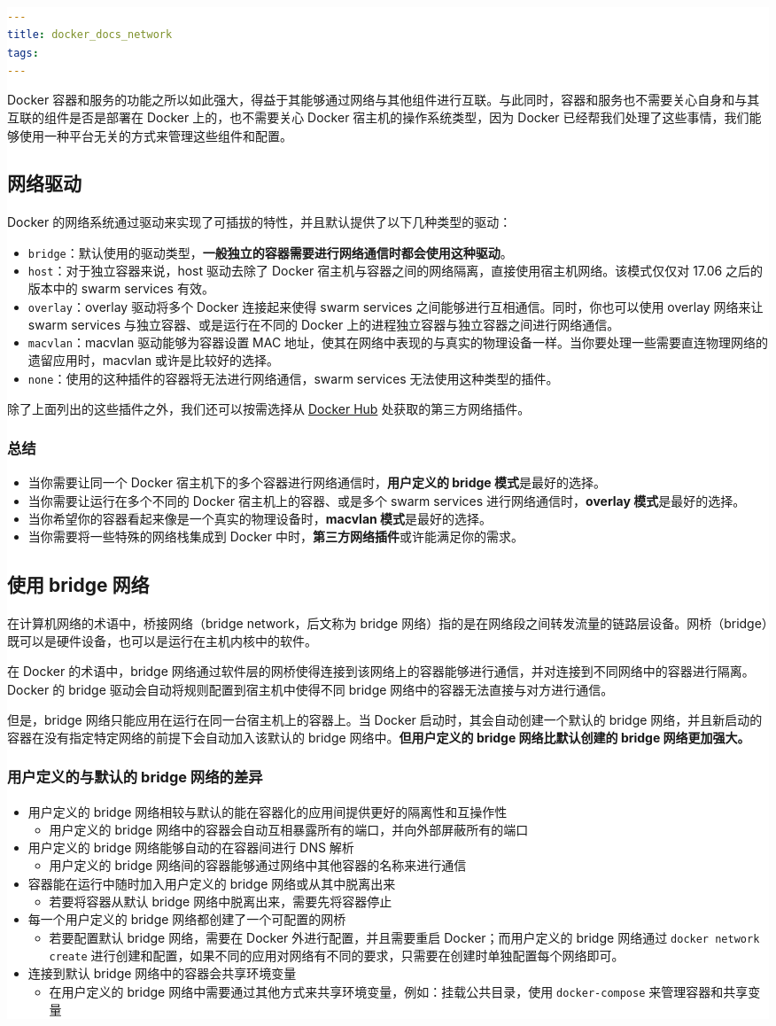 ```yaml
---
title: docker_docs_network
tags:
---
```


Docker 容器和服务的功能之所以如此强大，得益于其能够通过网络与其他组件进行互联。与此同时，容器和服务也不需要关心自身和与其互联的组件是否是部署在 Docker 上的，也不需要关心 Docker 宿主机的操作系统类型，因为 Docker 已经帮我们处理了这些事情，我们能够使用一种平台无关的方式来管理这些组件和配置。

## 网络驱动

Docker 的网络系统通过驱动来实现了可插拔的特性，并且默认提供了以下几种类型的驱动：

- `bridge`：默认使用的驱动类型，**一般独立的容器需要进行网络通信时都会使用这种驱动**。
- `host`：对于独立容器来说，host 驱动去除了 Docker 宿主机与容器之间的网络隔离，直接使用宿主机网络。该模式仅仅对 17.06 之后的版本中的 swarm services 有效。
- `overlay`：overlay 驱动将多个 Docker 连接起来使得 swarm services 之间能够进行互相通信。同时，你也可以使用 overlay 网络来让 swarm services 与独立容器、或是运行在不同的 Docker 上的进程独立容器与独立容器之间进行网络通信。
- `macvlan`：macvlan 驱动能够为容器设置 MAC 地址，使其在网络中表现的与真实的物理设备一样。当你要处理一些需要直连物理网络的遗留应用时，macvlan 或许是比较好的选择。
- `none`：使用的这种插件的容器将无法进行网络通信，swarm services 无法使用这种类型的插件。

除了上面列出的这些插件之外，我们还可以按需选择从 [Docker Hub](https://hub.docker.com/search/?category=network&q=&type=plugin) 处获取的第三方网络插件。

### 总结

- 当你需要让同一个 Docker 宿主机下的多个容器进行网络通信时，**用户定义的 bridge 模式**是最好的选择。
- 当你需要让运行在多个不同的 Docker 宿主机上的容器、或是多个 swarm services 进行网络通信时，**overlay 模式**是最好的选择。
- 当你希望你的容器看起来像是一个真实的物理设备时，**macvlan 模式**是最好的选择。
- 当你需要将一些特殊的网络栈集成到 Docker 中时，**第三方网络插件**或许能满足你的需求。

## 使用 bridge 网络

在计算机网络的术语中，桥接网络（bridge network，后文称为 bridge 网络）指的是在网络段之间转发流量的链路层设备。网桥（bridge）既可以是硬件设备，也可以是运行在主机内核中的软件。

在 Docker 的术语中，bridge 网络通过软件层的网桥使得连接到该网络上的容器能够进行通信，并对连接到不同网络中的容器进行隔离。Docker 的 bridge 驱动会自动将规则配置到宿主机中使得不同 bridge 网络中的容器无法直接与对方进行通信。

但是，bridge 网络只能应用在运行在同一台宿主机上的容器上。当 Docker 启动时，其会自动创建一个默认的 bridge 网络，并且新启动的容器在没有指定特定网络的前提下会自动加入该默认的 bridge 网络中。**但用户定义的 bridge 网络比默认创建的 bridge 网络更加强大。**

### 用户定义的与默认的 bridge 网络的差异

- 用户定义的 bridge 网络相较与默认的能在容器化的应用间提供更好的隔离性和互操作性
    - 用户定义的 bridge 网络中的容器会自动互相暴露所有的端口，并向外部屏蔽所有的端口
- 用户定义的 bridge 网络能够自动的在容器间进行 DNS 解析
    - 用户定义的 bridge 网络间的容器能够通过网络中其他容器的名称来进行通信
- 容器能在运行中随时加入用户定义的 bridge 网络或从其中脱离出来
    - 若要将容器从默认 bridge 网络中脱离出来，需要先将容器停止
- 每一个用户定义的 bridge 网络都创建了一个可配置的网桥
    - 若要配置默认 bridge 网络，需要在 Docker 外进行配置，并且需要重启 Docker；而用户定义的 bridge 网络通过 `docker network create` 进行创建和配置，如果不同的应用对网络有不同的要求，只需要在创建时单独配置每个网络即可。
- 连接到默认 bridge 网络中的容器会共享环境变量
    - 在用户定义的 bridge 网络中需要通过其他方式来共享环境变量，例如：挂载公共目录，使用 `docker-compose` 来管理容器和共享变量
